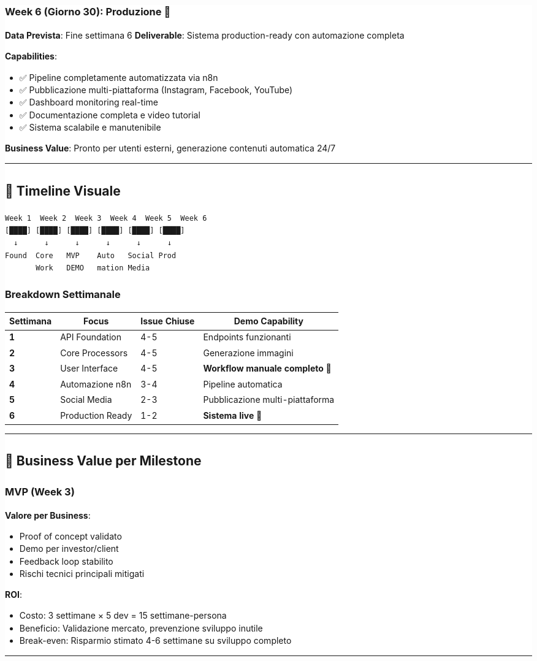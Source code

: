 ### Week 6 (Giorno 30): Produzione 🚀
**Data Prevista**: Fine settimana 6
**Deliverable**: Sistema production-ready con automazione completa

**Capabilities**:
- ✅ Pipeline completamente automatizzata via n8n
- ✅ Pubblicazione multi-piattaforma (Instagram, Facebook, YouTube)
- ✅ Dashboard monitoring real-time
- ✅ Documentazione completa e video tutorial
- ✅ Sistema scalabile e manutenibile

**Business Value**: Pronto per utenti esterni, generazione contenuti automatica 24/7

---

## 📅 Timeline Visuale

```
Week 1  Week 2  Week 3  Week 4  Week 5  Week 6
[████] [████] [████] [████] [████] [████]
  ↓      ↓      ↓      ↓      ↓      ↓
Found  Core   MVP    Auto   Social Prod
       Work   DEMO   mation Media
```

### Breakdown Settimanale

| Settimana | Focus | Issue Chiuse | Demo Capability |
|-----------|-------|--------------|-----------------|
| **1** | API Foundation | 4-5 | Endpoints funzionanti |
| **2** | Core Processors | 4-5 | Generazione immagini |
| **3** | User Interface | 4-5 | **Workflow manuale completo** 🎯 |
| **4** | Automazione n8n | 3-4 | Pipeline automatica |
| **5** | Social Media | 2-3 | Pubblicazione multi-piattaforma |
| **6** | Production Ready | 1-2 | **Sistema live** 🚀 |

---

## 💼 Business Value per Milestone

### MVP (Week 3)
**Valore per Business**:
- Proof of concept validato
- Demo per investor/client
- Feedback loop stabilito
- Rischi tecnici principali mitigati

**ROI**:
- Costo: 3 settimane × 5 dev = 15 settimane-persona
- Beneficio: Validazione mercato, prevenzione sviluppo inutile
- Break-even: Risparmio stimato 4-6 settimane su sviluppo completo

---